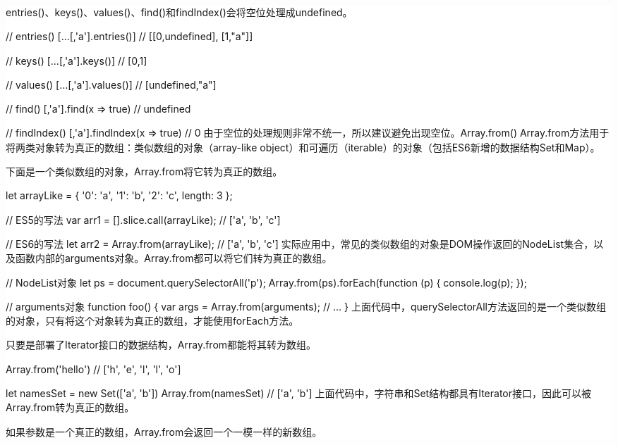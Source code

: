 entries()、keys()、values()、find()和findIndex()会将空位处理成undefined。

// entries()
[...[,'a'].entries()] // [[0,undefined], [1,"a"]]

// keys()
[...[,'a'].keys()] // [0,1]

// values()
[...[,'a'].values()] // [undefined,"a"]

// find()
[,'a'].find(x => true) // undefined

// findIndex()
[,'a'].findIndex(x => true) // 0
由于空位的处理规则非常不统一，所以建议避免出现空位。Array.from()
Array.from方法用于将两类对象转为真正的数组：类似数组的对象（array-like object）和可遍历（iterable）的对象（包括ES6新增的数据结构Set和Map）。

下面是一个类似数组的对象，Array.from将它转为真正的数组。

let arrayLike = {
    '0': 'a',
    '1': 'b',
    '2': 'c',
    length: 3
};

// ES5的写法
var arr1 = [].slice.call(arrayLike); // ['a', 'b', 'c']

// ES6的写法
let arr2 = Array.from(arrayLike); // ['a', 'b', 'c']
实际应用中，常见的类似数组的对象是DOM操作返回的NodeList集合，以及函数内部的arguments对象。Array.from都可以将它们转为真正的数组。

// NodeList对象
let ps = document.querySelectorAll('p');
Array.from(ps).forEach(function (p) {
  console.log(p);
});

// arguments对象
function foo() {
  var args = Array.from(arguments);
  // ...
}
上面代码中，querySelectorAll方法返回的是一个类似数组的对象，只有将这个对象转为真正的数组，才能使用forEach方法。

只要是部署了Iterator接口的数据结构，Array.from都能将其转为数组。

Array.from('hello')
// ['h', 'e', 'l', 'l', 'o']

let namesSet = new Set(['a', 'b'])
Array.from(namesSet) // ['a', 'b']
上面代码中，字符串和Set结构都具有Iterator接口，因此可以被Array.from转为真正的数组。

如果参数是一个真正的数组，Array.from会返回一个一模一样的新数组。
